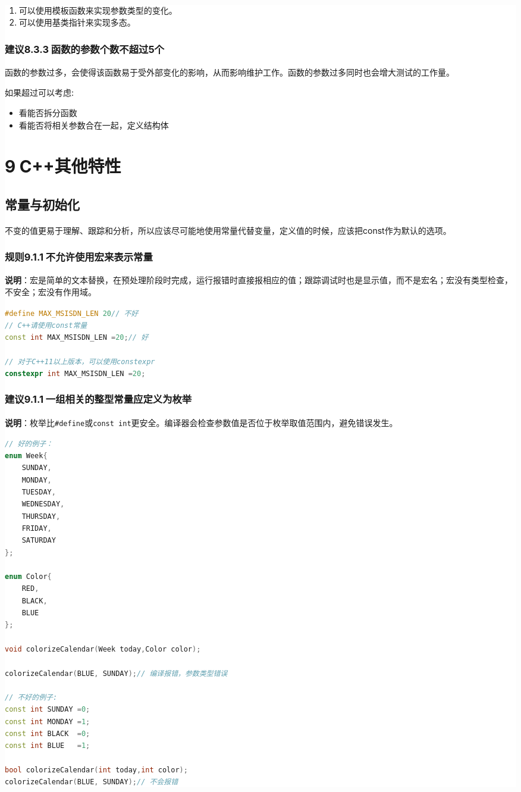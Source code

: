1. 可以使用模板函数来实现参数类型的变化。
2. 可以使用基类指针来实现多态。

### 建议8.3.3 函数的参数个数不超过5个

函数的参数过多，会使得该函数易于受外部变化的影响，从而影响维护工作。函数的参数过多同时也会增大测试的工作量。

如果超过可以考虑:

- 看能否拆分函数
- 看能否将相关参数合在一起，定义结构体

# 9 C++其他特性

## 常量与初始化

不变的值更易于理解、跟踪和分析，所以应该尽可能地使用常量代替变量，定义值的时候，应该把const作为默认的选项。

### 规则9.1.1 不允许使用宏来表示常量

**说明**：宏是简单的文本替换，在预处理阶段时完成，运行报错时直接报相应的值；跟踪调试时也是显示值，而不是宏名；宏没有类型检查，不安全；宏没有作用域。

```C++
#define MAX_MSISDN_LEN 20// 不好
// C++请使用const常量
const int MAX_MSISDN_LEN =20;// 好

// 对于C++11以上版本，可以使用constexpr 
constexpr int MAX_MSISDN_LEN =20;
```

### 建议9.1.1 一组相关的整型常量应定义为枚举

**说明**：枚举比`#define`或`const int`更安全。编译器会检查参数值是否位于枚举取值范围内，避免错误发生。

```C++
// 好的例子：
enum Week{
    SUNDAY,
    MONDAY,
    TUESDAY,
    WEDNESDAY,
    THURSDAY,
    FRIDAY,
    SATURDAY
};

enum Color{
    RED,
    BLACK,
    BLUE
};

void colorizeCalendar(Week today,Color color);

colorizeCalendar(BLUE, SUNDAY);// 编译报错，参数类型错误

// 不好的例子:
const int SUNDAY =0;
const int MONDAY =1;
const int BLACK  =0;
const int BLUE   =1;

bool colorizeCalendar(int today,int color);
colorizeCalendar(BLUE, SUNDAY);// 不会报错
```